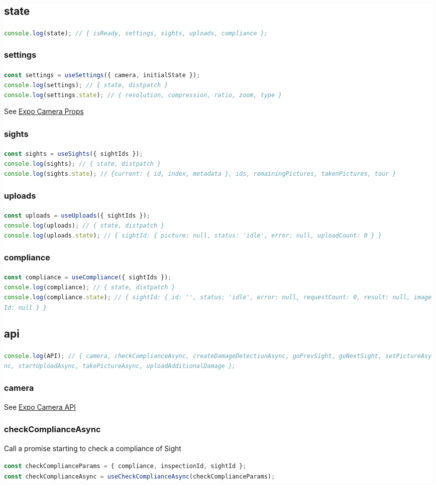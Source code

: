 ## state
```js
console.log(state); // { isReady, settings, sights, uploads, compliance };
```

### settings
````js
const settings = useSettings({ camera, initialState });
console.log(settings); // { state, distpatch }
console.log(settings.state); // { resolution, compression, ratio, zoom, type }
````
See [Expo Camera Props](https://docs.expo.dev/versions/latest/sdk/camera/#props)

### sights
````js
const sights = useSights({ sightIds });
console.log(sights); // { state, distpatch }
console.log(sights.state); // {current: { id, index, metadata }, ids, remainingPictures, takenPictures, tour }

````

### uploads
````js
const uploads = useUploads({ sightIds });
console.log(uploads); // { state, distpatch }
console.log(uploads.state); // { sightId: { picture: null, status: 'idle', error: null, uploadCount: 0 } }
````

### compliance
````js
const compliance = useCompliance({ sightIds });
console.log(compliance); // { state, distpatch }
console.log(compliance.state); // { sightId: { id: '', status: 'idle', error: null, requestCount: 0, result: null, imageId: null } }
````

## api
```js
console.log(API); // { camera, checkComplianceAsync, createDamageDetectionAsync, goPrevSight, goNextSight, setPictureAsync, startUploadAsync, takePictureAsync, uploadAdditionalDamage };
```

### camera
See [Expo Camera API](https://docs.expo.dev/versions/latest/sdk/camera/)

### checkComplianceAsync
Call a promise starting to check a compliance of Sight
```js
const checkComplianceParams = { compliance, inspectionId, sightId };
const checkComplianceAsync = useCheckComplianceAsync(checkComplianceParams);
```
